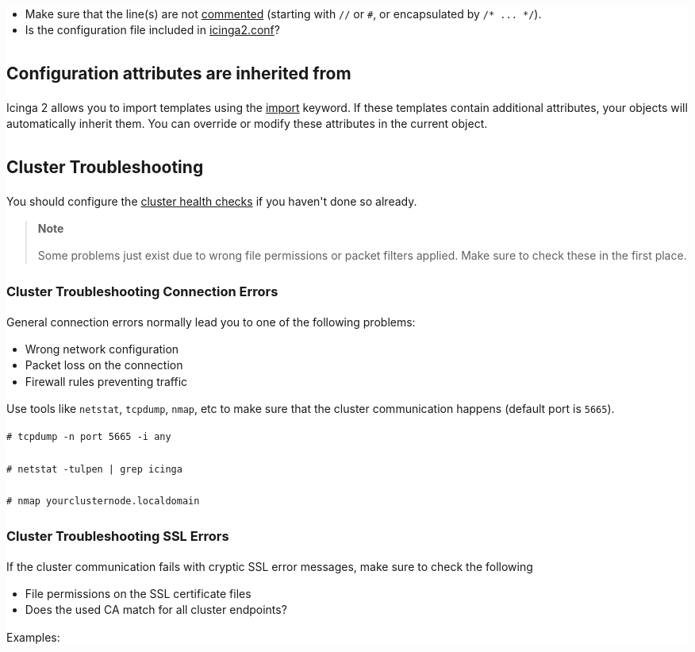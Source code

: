 * Make sure that the line(s) are not [commented](#comments) (starting with `//` or `#`, or
encapsulated by `/* ... */`).
* Is the configuration file included in [icinga2.conf](#icinga2-conf)?

## <a id="configuration-attribute-inheritance"></a> Configuration attributes are inherited from

Icinga 2 allows you to import templates using the [import](#import) keyword. If these templates
contain additional attributes, your objects will automatically inherit them. You can override
or modify these attributes in the current object.

## <a id="troubleshooting-cluster"></a> Cluster Troubleshooting

You should configure the [cluster health checks](#cluster-health-check) if you haven't
done so already.

> **Note**
>
> Some problems just exist due to wrong file permissions or packet filters applied. Make
> sure to check these in the first place.

### <a id="troubleshooting-cluster-connection-errors"></a> Cluster Troubleshooting Connection Errors

General connection errors normally lead you to one of the following problems:

* Wrong network configuration
* Packet loss on the connection
* Firewall rules preventing traffic

Use tools like `netstat`, `tcpdump`, `nmap`, etc to make sure that the cluster communication
happens (default port is `5665`).

    # tcpdump -n port 5665 -i any

    # netstat -tulpen | grep icinga

    # nmap yourclusternode.localdomain

### <a id="troubleshooting-cluster-ssl-errors"></a> Cluster Troubleshooting SSL Errors

If the cluster communication fails with cryptic SSL error messages, make sure to check
the following

* File permissions on the SSL certificate files
* Does the used CA match for all cluster endpoints?

Examples:
